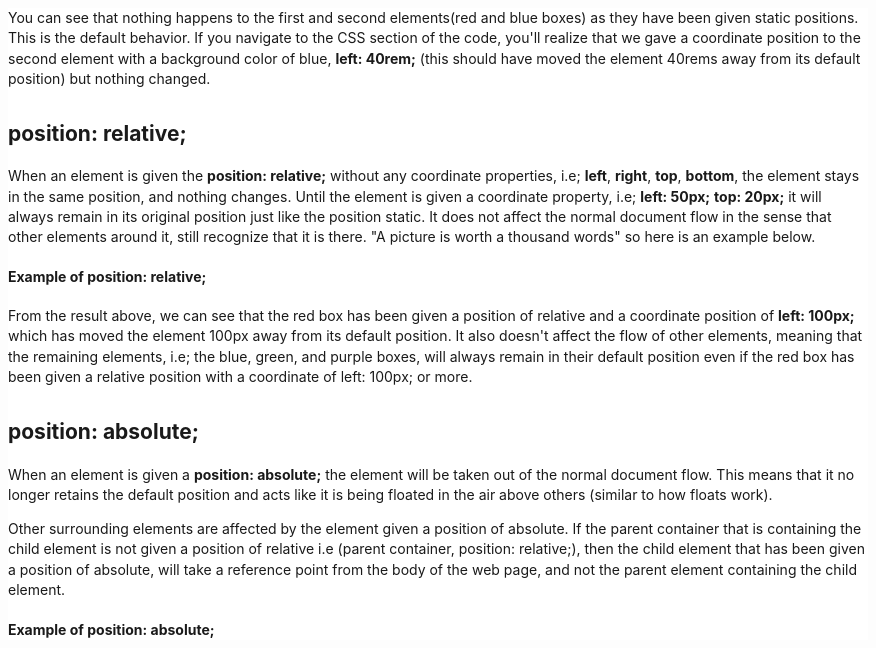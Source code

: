 You can see that nothing happens to the first and second elements(red and blue boxes) as they have been given static positions. This is the default behavior. If you navigate to the CSS section of the code, you'll realize that we gave a coordinate position to the second element with a background color of blue, **left: 40rem;** (this should have moved the element 40rems away from its default position) but nothing changed.

## position: relative;
When an element is given the **position: relative;** without any coordinate properties, i.e; **left**, **right**, **top**, **bottom**, the element stays in the same position, and nothing changes. Until the element is given a coordinate property, i.e; **left: 50px;** **top: 20px;** it will always remain in its original position just like the position static. It does not affect the normal document flow in the sense that other elements around it, still recognize that it is there. "A picture is worth a thousand words" so here is an example below.

#### Example of position: relative;

<iframe height="300" style="width: 100%;" scrolling="no" title="Static Position" src="https://codepen.io/Mistar_codepen/embed/jOZgmrM?default-tab=html%2Cresult" frameborder="no" loading="lazy" allowtransparency="true" allowfullscreen="true">
  See the Pen <a href="https://codepen.io/Mistar_codepen/pen/jOZgmrM">
  Static Position</a> by Gerald Ofokansi (<a href="https://codepen.io/Mistar_codepen">@Mistar_codepen</a>)
  on <a href="https://codepen.io">CodePen</a>.
</iframe>

From the result above, we can see that the red box has been given a position of relative and a coordinate position of **left: 100px;** which has moved the element 100px away from its default position. It also doesn't affect the flow of other elements, meaning that the remaining elements, i.e; the blue, green, and purple boxes, will always remain in their default position even if the red box has been given a relative position with a coordinate of left: 100px; or more.

## position: absolute; 
When an element is given a **position: absolute;** the element will be taken out of the normal document flow. This means that it no longer retains the default position and acts like it is being floated in the air above others (similar to how floats work).

Other surrounding elements are affected by the element given a position of absolute. If the parent container that is containing the child element is not given a position of relative i.e (parent container, position: relative;), then the child element that has been given a position of absolute, will take a reference point from the body of the web page, and not the parent element containing the child element. 

#### Example of position: absolute;

<iframe height="300" style="width: 100%;" scrolling="no" title="Untitled" src="https://codepen.io/Mistar_codepen/embed/qBxepQp?default-tab=html%2Cresult" frameborder="no" loading="lazy" allowtransparency="true" allowfullscreen="true">
  See the Pen <a href="https://codepen.io/Mistar_codepen/pen/qBxepQp">
  Untitled</a> by Gerald Ofokansi (<a href="https://codepen.io/Mistar_codepen">@Mistar_codepen</a>)
  on <a href="https://codepen.io">CodePen</a>.
</iframe>
